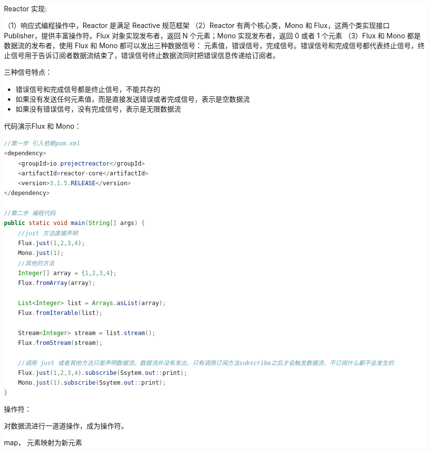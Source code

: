 Reactor 实现:

（1）响应式编程操作中，Reactor 是满足 Reactive 规范框架
（2）Reactor 有两个核心类，Mono 和 Flux，这两个类实现接口 Publisher，提供丰富操作符。Flux 对象实现发布者，返回 N 个元素；Mono 实现发布者，返回 0 或者 1 个元素
（3）Flux 和 Mono 都是数据流的发布者，使用 Flux 和 Mono 都可以发出三种数据信号： 元素值，错误信号，完成信号。错误信号和完成信号都代表终止信号，终止信号用于告诉订阅者数据流结束了，错误信号终止数据流同时把错误信息传递给订阅者。 

三种信号特点：

- 错误信号和完成信号都是终止信号，不能共存的
- 如果没有发送任何元素值，而是直接发送错误或者完成信号，表示是空数据流
-  如果没有错误信号，没有完成信号，表示是无限数据流

代码演示Flux 和 Mono：

```java
//第一步 引入依赖pom.xml
<dependency> 
    <groupId>io.projectreactor</groupId> 
    <artifactId>reactor-core</artifactId> 
    <version>3.1.5.RELEASE</version> 
</dependency> 

//第二步 编程代码
public static void main(String[] args) { 
    //just 方法直接声明 
    Flux.just(1,2,3,4); 
    Mono.just(1); 
    //其他的方法 
    Integer[] array = {1,2,3,4}; 
    Flux.fromArray(array); 
     
    List<Integer> list = Arrays.asList(array); 
    Flux.fromIterable(list); 
 
    Stream<Integer> stream = list.stream(); 
    Flux.fromStream(stream);     
    
    //调用 just 或者其他方法只是声明数据流，数据流并没有发出，只有调用订阅方法subscribe之后才会触发数据流，不订阅什么都不会发生的
    Flux.just(1,2,3,4).subscribe(Ssytem.out::print); 
    Mono.just(1).subscribe(Ssytem.out::print); 
} 
```

操作符：

对数据流进行一道道操作，成为操作符。

map， 元素映射为新元素
